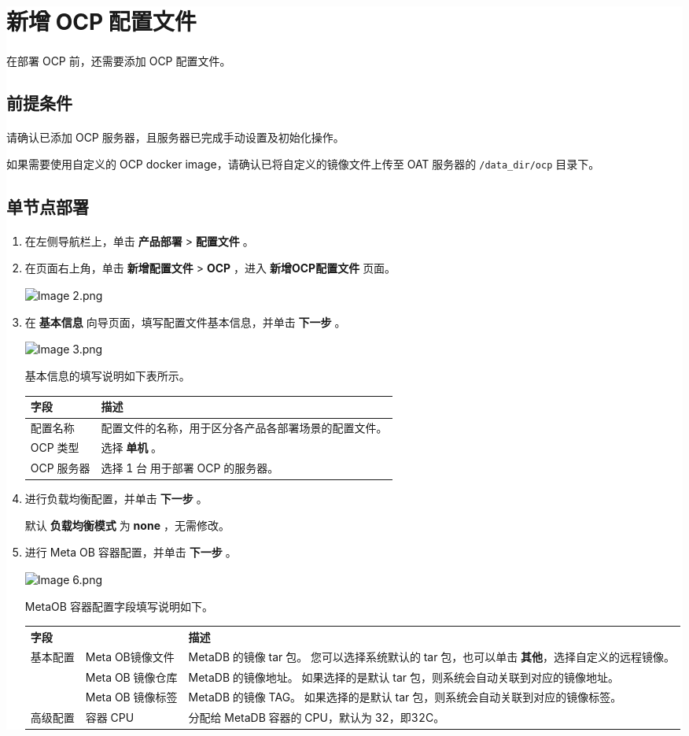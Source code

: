# 新增 OCP 配置文件

在部署 OCP 前，还需要添加 OCP 配置文件。

## 前提条件

请确认已添加 OCP 服务器，且服务器已完成手动设置及初始化操作。

如果需要使用自定义的 OCP docker image，请确认已将自定义的镜像文件上传至 OAT 服务器的 `/data_dir/ocp` 目录下。

## 单节点部署

1. 在左侧导航栏上，单击 **产品部署** \> **配置文件** 。

2. 在页面右上角，单击 **新增配置文件** \> **OCP** ，进入 **新增OCP配置文件** 页面。

   ![Image 2.png](https://help-static-aliyun-doc.aliyuncs.com/assets/img/zh-CN/6323507061/p187654.png "Image 2.png")

3. 在 **基本信息** 向导页面，填写配置文件基本信息，并单击 **下一步** 。

   ![Image 3.png ](https://help-static-aliyun-doc.aliyuncs.com/assets/img/zh-CN/8425089951/p165464.png)

   基本信息的填写说明如下表所示。

   |   字段    |             描述             |
   |---------|----------------------------|
   | 配置名称    | 配置文件的名称，用于区分各产品各部署场景的配置文件。 |
   | OCP 类型  | 选择 **单机** 。                |
   | OCP 服务器 | 选择 1 台 用于部署 OCP 的服务器。      |

4. 进行负载均衡配置，并单击 **下一步** 。

   默认 **负载均衡模式** 为 **none** ，无需修改。

5. 进行 Meta OB 容器配置，并单击 **下一步** 。

   ![Image 6.png](https://help-static-aliyun-doc.aliyuncs.com/assets/img/zh-CN/6323507061/p187656.png "Image 6.png")

   MetaOB 容器配置字段填写说明如下。

   <table>
      <tr>
         <th colspan="2">字段</th>
         <th>描述</th>
      </tr>
      <tr>
         <td rowspan="3">基本配置</td>
         <td>Meta OB镜像文件</td>
         <td>MetaDB 的镜像 tar 包。 您可以选择系统默认的 tar 包，也可以单击 <b>其他</b>，选择自定义的远程镜像。</td>
      </tr>
      <tr>
         <td>Meta OB 镜像仓库</td>
         <td>MetaDB 的镜像地址。 如果选择的是默认 tar 包，则系统会自动关联到对应的镜像地址。</td>
      </tr>
      <tr>
         <td>Meta OB 镜像标签</td>
         <td>MetaDB 的镜像 TAG。 如果选择的是默认 tar 包，则系统会自动关联到对应的镜像标签。</td>
      </tr>
      <tr>
         <td rowspan="12">高级配置</td>
         <td>容器 CPU</td>
         <td>分配给 MetaDB 容器的 CPU，默认为 32，即32C。</td>
      </tr>
      <tr>